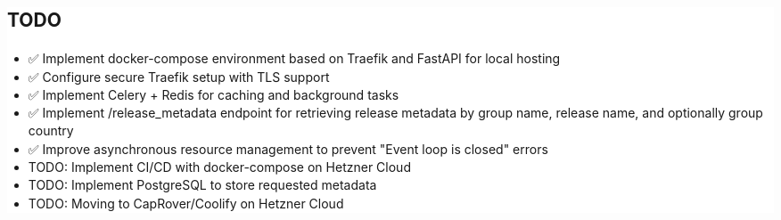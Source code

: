 ## TODO

- ✅ Implement docker-compose environment based on Traefik and FastAPI for local hosting
- ✅ Configure secure Traefik setup with TLS support
- ✅ Implement Celery + Redis for caching and background tasks
- ✅ Implement /release_metadata endpoint for retrieving release metadata by group name, release name, and optionally group country
- ✅ Improve asynchronous resource management to prevent "Event loop is closed" errors
- TODO: Implement CI/CD with docker-compose on Hetzner Cloud
- TODO: Implement PostgreSQL to store requested metadata
- TODO: Moving to CapRover/Coolify on Hetzner Cloud
